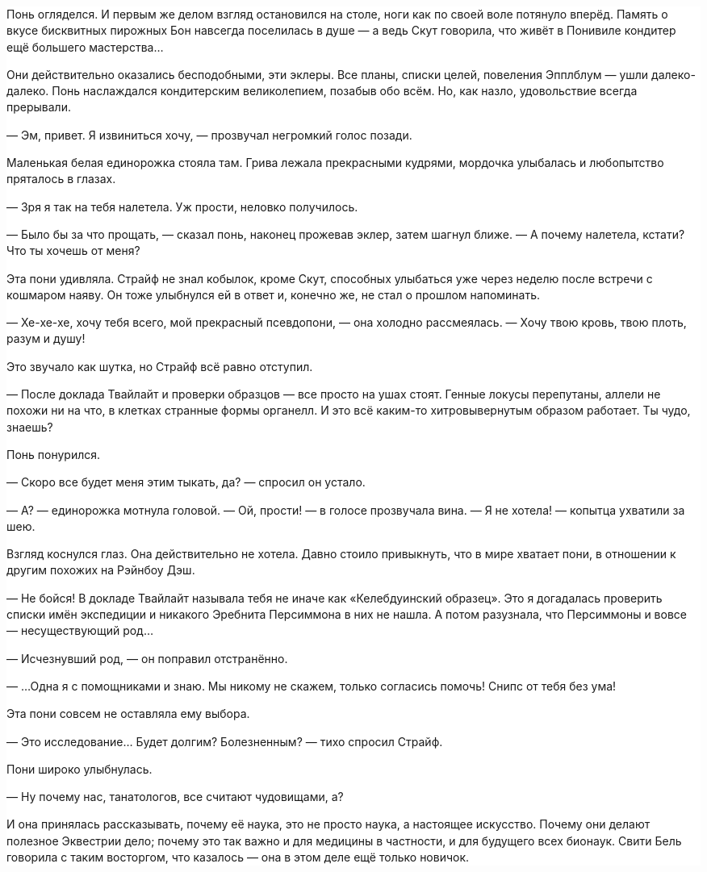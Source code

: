 Понь огляделся. И первым же делом взгляд остановился на столе, ноги как по своей воле потянуло вперёд. Память о вкусе бисквитных пирожных Бон навсегда поселилась в душе — а ведь Скут говорила, что живёт в Понивиле кондитер ещё большего мастерства…

Они действительно оказались бесподобными, эти эклеры. Все планы, списки целей, повеления Эпплблум — ушли далеко-далеко. Понь наслаждался кондитерским великолепием, позабыв обо всём. Но, как назло, удовольствие всегда прерывали.

— Эм, привет. Я извиниться хочу, — прозвучал негромкий голос позади.

Маленькая белая единорожка стояла там. Грива лежала прекрасными кудрями, мордочка улыбалась и любопытство пряталось в глазах.

— Зря я так на тебя налетела. Уж прости, неловко получилось.

— Было бы за что прощать, — сказал понь, наконец прожевав эклер, затем шагнул ближе. — А почему налетела, кстати? Что ты хочешь от меня?

Эта пони удивляла. Страйф не знал кобылок, кроме Скут, способных улыбаться уже через неделю после встречи с кошмаром наяву. Он тоже улыбнулся ей в ответ и, конечно же, не стал о прошлом напоминать.

— Хе-хе-хе, хочу тебя всего, мой прекрасный псевдопони, — она холодно рассмеялась. — Хочу твою кровь, твою плоть, разум и душу!

Это звучало как шутка, но Страйф всё равно отступил.

— После доклада Твайлайт и проверки образцов — все просто на ушах стоят. Генные локусы перепутаны, аллели не похожи ни на что, в клетках странные формы органелл. И это всё каким-то хитровывернутым образом работает. Ты чудо, знаешь?

Понь понурился.

— Скоро все будет меня этим тыкать, да? — спросил он устало.

— А? — единорожка мотнула головой. — Ой, прости! — в голосе прозвучала вина. — Я не хотела! — копытца ухватили за шею.

Взгляд коснулся глаз. Она действительно не хотела. Давно стоило привыкнуть, что в мире хватает пони, в отношении к другим похожих на Рэйнбоу Дэш.

— Не бойся! В докладе Твайлайт называла тебя не иначе как «Келебдуинский образец». Это я догадалась проверить списки имён экспедиции и никакого Эребнита Персиммона в них не нашла. А потом разузнала, что Персиммоны и вовсе — несуществующий род…

— Исчезнувший род, — он поправил отстранённо.

— …Одна я с помощниками и знаю. Мы никому не скажем, только согласись помочь! Снипс от тебя без ума!

Эта пони совсем не оставляла ему выбора.

— Это исследование… Будет долгим? Болезненным? — тихо спросил Страйф.

Пони широко улыбнулась.

— Ну почему нас, танатологов, все считают чудовищами, а?

И она принялась рассказывать, почему её наука, это не просто наука, а настоящее искусство. Почему они делают полезное Эквестрии дело; почему это так важно и для медицины в частности, и для будущего всех бионаук. Свити Бель говорила с таким восторгом, что казалось — она в этом деле ещё только новичок.

